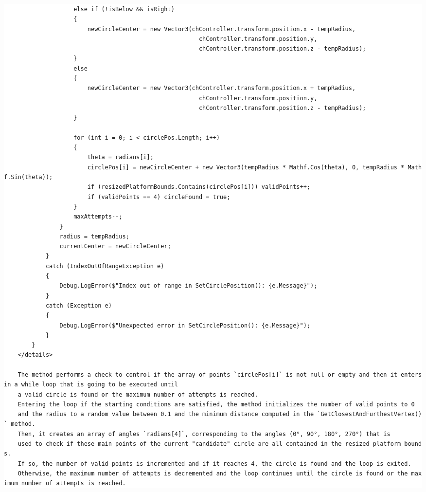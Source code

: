                         else if (!isBelow && isRight)
                        {
                            newCircleCenter = new Vector3(chController.transform.position.x - tempRadius,
                                                            chController.transform.position.y,
                                                            chController.transform.position.z - tempRadius);
                        }
                        else
                        {
                            newCircleCenter = new Vector3(chController.transform.position.x + tempRadius,
                                                            chController.transform.position.y,
                                                            chController.transform.position.z - tempRadius);
                        }

                        for (int i = 0; i < circlePos.Length; i++)
                        {
                            theta = radians[i];
                            circlePos[i] = newCircleCenter + new Vector3(tempRadius * Mathf.Cos(theta), 0, tempRadius * Mathf.Sin(theta));
                            if (resizedPlatformBounds.Contains(circlePos[i])) validPoints++;
                            if (validPoints == 4) circleFound = true;
                        }
                        maxAttempts--;
                    }
                    radius = tempRadius;
                    currentCenter = newCircleCenter;
                }
                catch (IndexOutOfRangeException e)
                {
                    Debug.LogError($"Index out of range in SetCirclePosition(): {e.Message}");
                }
                catch (Exception e)
                {
                    Debug.LogError($"Unexpected error in SetCirclePosition(): {e.Message}");
                }
            }
        </details>
        
        The method performs a check to control if the array of points `circlePos[i]` is not null or empty and then it enters in a while loop that is going to be executed until
        a valid circle is found or the maximum number of attempts is reached.
        Entering the loop if the starting conditions are satisfied, the method initializes the number of valid points to 0
        and the radius to a random value between 0.1 and the minimum distance computed in the `GetClosestAndFurthestVertex()` method.
		Then, it creates an array of angles `radians[4]`, corresponding to the angles (0°, 90°, 180°, 270°) that is
        used to check if these main points of the current "candidate" circle are all contained in the resized platform bounds.
        If so, the number of valid points is incremented and if it reaches 4, the circle is found and the loop is exited. 
        Otherwise, the maximum number of attempts is decremented and the loop continues until the circle is found or the maximum number of attempts is reached.
            